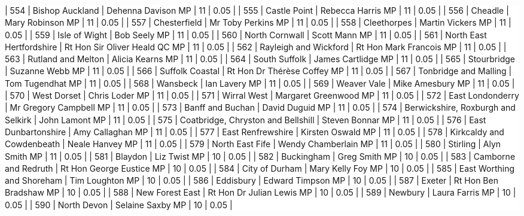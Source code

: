 | 554 | Bishop Auckland | Dehenna Davison MP | 11 | 0.05 |
| 555 | Castle Point | Rebecca Harris MP | 11 | 0.05 |
| 556 | Cheadle | Mary Robinson MP | 11 | 0.05 |
| 557 | Chesterfield | Mr Toby Perkins MP | 11 | 0.05 |
| 558 | Cleethorpes | Martin Vickers MP | 11 | 0.05 |
| 559 | Isle of Wight | Bob Seely MP | 11 | 0.05 |
| 560 | North Cornwall | Scott Mann MP | 11 | 0.05 |
| 561 | North East Hertfordshire | Rt Hon Sir Oliver Heald QC MP | 11 | 0.05 |
| 562 | Rayleigh and Wickford | Rt Hon Mark Francois MP | 11 | 0.05 |
| 563 | Rutland and Melton | Alicia Kearns MP | 11 | 0.05 |
| 564 | South Suffolk | James Cartlidge MP | 11 | 0.05 |
| 565 | Stourbridge | Suzanne Webb MP | 11 | 0.05 |
| 566 | Suffolk Coastal | Rt Hon Dr Thérèse Coffey MP | 11 | 0.05 |
| 567 | Tonbridge and Malling | Tom Tugendhat MP | 11 | 0.05 |
| 568 | Wansbeck | Ian Lavery MP | 11 | 0.05 |
| 569 | Weaver Vale | Mike Amesbury MP | 11 | 0.05 |
| 570 | West Dorset | Chris Loder MP | 11 | 0.05 |
| 571 | Wirral West | Margaret Greenwood MP | 11 | 0.05 |
| 572 | East Londonderry | Mr Gregory Campbell MP | 11 | 0.05 |
| 573 | Banff and Buchan | David Duguid MP | 11 | 0.05 |
| 574 | Berwickshire, Roxburgh and Selkirk | John Lamont MP | 11 | 0.05 |
| 575 | Coatbridge, Chryston and Bellshill | Steven Bonnar MP | 11 | 0.05 |
| 576 | East Dunbartonshire | Amy Callaghan MP | 11 | 0.05 |
| 577 | East Renfrewshire | Kirsten Oswald MP | 11 | 0.05 |
| 578 | Kirkcaldy and Cowdenbeath | Neale Hanvey MP | 11 | 0.05 |
| 579 | North East Fife | Wendy Chamberlain MP | 11 | 0.05 |
| 580 | Stirling | Alyn Smith MP | 11 | 0.05 |
| 581 | Blaydon | Liz Twist MP | 10 | 0.05 |
| 582 | Buckingham | Greg Smith MP | 10 | 0.05 |
| 583 | Camborne and Redruth | Rt Hon George Eustice MP | 10 | 0.05 |
| 584 | City of Durham | Mary Kelly Foy MP | 10 | 0.05 |
| 585 | East Worthing and Shoreham | Tim Loughton MP | 10 | 0.05 |
| 586 | Eddisbury | Edward Timpson MP | 10 | 0.05 |
| 587 | Exeter | Rt Hon Ben Bradshaw MP | 10 | 0.05 |
| 588 | New Forest East | Rt Hon Dr Julian Lewis MP | 10 | 0.05 |
| 589 | Newbury | Laura Farris MP | 10 | 0.05 |
| 590 | North Devon | Selaine Saxby MP | 10 | 0.05 |